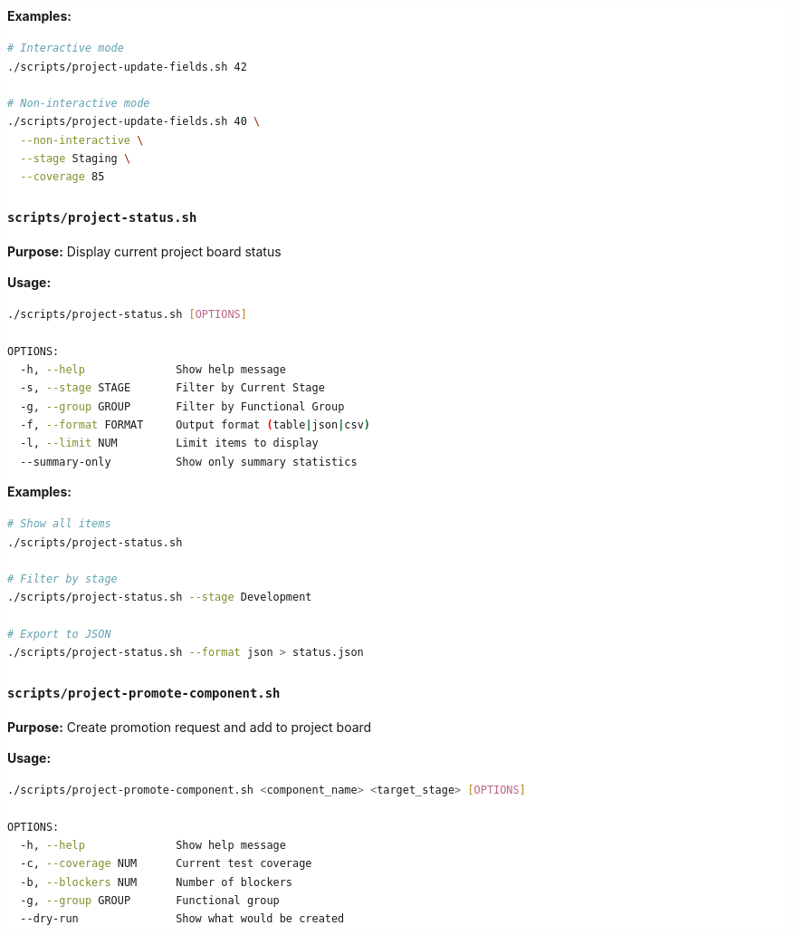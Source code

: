 **Examples:**
```bash
# Interactive mode
./scripts/project-update-fields.sh 42

# Non-interactive mode
./scripts/project-update-fields.sh 40 \
  --non-interactive \
  --stage Staging \
  --coverage 85
```

### `scripts/project-status.sh`

**Purpose:** Display current project board status

**Usage:**
```bash
./scripts/project-status.sh [OPTIONS]

OPTIONS:
  -h, --help              Show help message
  -s, --stage STAGE       Filter by Current Stage
  -g, --group GROUP       Filter by Functional Group
  -f, --format FORMAT     Output format (table|json|csv)
  -l, --limit NUM         Limit items to display
  --summary-only          Show only summary statistics
```

**Examples:**
```bash
# Show all items
./scripts/project-status.sh

# Filter by stage
./scripts/project-status.sh --stage Development

# Export to JSON
./scripts/project-status.sh --format json > status.json
```

### `scripts/project-promote-component.sh`

**Purpose:** Create promotion request and add to project board

**Usage:**
```bash
./scripts/project-promote-component.sh <component_name> <target_stage> [OPTIONS]

OPTIONS:
  -h, --help              Show help message
  -c, --coverage NUM      Current test coverage
  -b, --blockers NUM      Number of blockers
  -g, --group GROUP       Functional group
  --dry-run               Show what would be created
```
